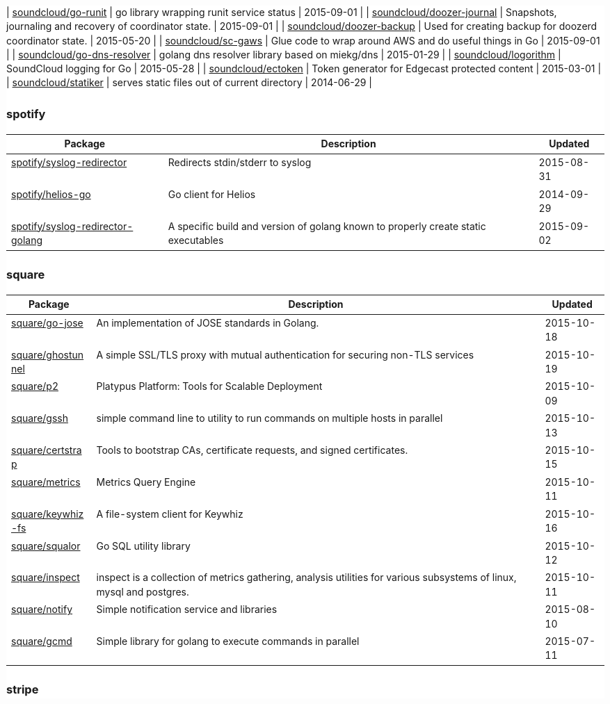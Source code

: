 | [soundcloud/go-runit](https://github.com/soundcloud/go-runit) | go library wrapping runit service status | 2015-09-01 |
| [soundcloud/doozer-journal](https://github.com/soundcloud/doozer-journal) | Snapshots, journaling and recovery of coordinator state. | 2015-09-01 |
| [soundcloud/doozer-backup](https://github.com/soundcloud/doozer-backup) | Used for creating backup for doozerd coordinator state. | 2015-05-20 |
| [soundcloud/sc-gaws](https://github.com/soundcloud/sc-gaws) | Glue code to wrap around AWS and do useful things in Go | 2015-09-01 |
| [soundcloud/go-dns-resolver](https://github.com/soundcloud/go-dns-resolver) | golang dns resolver library based on miekg/dns | 2015-01-29 |
| [soundcloud/logorithm](https://github.com/soundcloud/logorithm) | SoundCloud logging for Go | 2015-05-28 |
| [soundcloud/ectoken](https://github.com/soundcloud/ectoken) | Token generator for Edgecast protected content | 2015-03-01 |
| [soundcloud/statiker](https://github.com/soundcloud/statiker) | serves static files out of current directory | 2014-06-29 |


### spotify

| Package | Description | Updated |
|---------|-------------|---------|
| [spotify/syslog-redirector](https://github.com/spotify/syslog-redirector) | Redirects stdin/stderr to syslog | 2015-08-31 |
| [spotify/helios-go](https://github.com/spotify/helios-go) | Go client for Helios | 2014-09-29 |
| [spotify/syslog-redirector-golang](https://github.com/spotify/syslog-redirector-golang) | A specific build and version of golang known to properly create static executables  | 2015-09-02 |


### square

| Package | Description | Updated |
|---------|-------------|---------|
| [square/go-jose](https://github.com/square/go-jose) | An implementation of JOSE standards in Golang. | 2015-10-18 |
| [square/ghostunnel](https://github.com/square/ghostunnel) | A simple SSL/TLS proxy with mutual authentication for securing non-TLS services | 2015-10-19 |
| [square/p2](https://github.com/square/p2) | Platypus Platform: Tools for Scalable Deployment | 2015-10-09 |
| [square/gssh](https://github.com/square/gssh) | simple command line to utility to run commands on multiple hosts in parallel | 2015-10-13 |
| [square/certstrap](https://github.com/square/certstrap) | Tools to bootstrap CAs, certificate requests, and signed certificates. | 2015-10-15 |
| [square/metrics](https://github.com/square/metrics) | Metrics Query Engine | 2015-10-11 |
| [square/keywhiz-fs](https://github.com/square/keywhiz-fs) | A file-system client for Keywhiz | 2015-10-16 |
| [square/squalor](https://github.com/square/squalor) | Go SQL utility library | 2015-10-12 |
| [square/inspect](https://github.com/square/inspect) | inspect is a collection of metrics gathering, analysis utilities for various subsystems of linux, mysql and postgres. | 2015-10-11 |
| [square/notify](https://github.com/square/notify) | Simple notification service and libraries | 2015-08-10 |
| [square/gcmd](https://github.com/square/gcmd) | Simple library for golang to execute commands in parallel | 2015-07-11 |


### stripe
